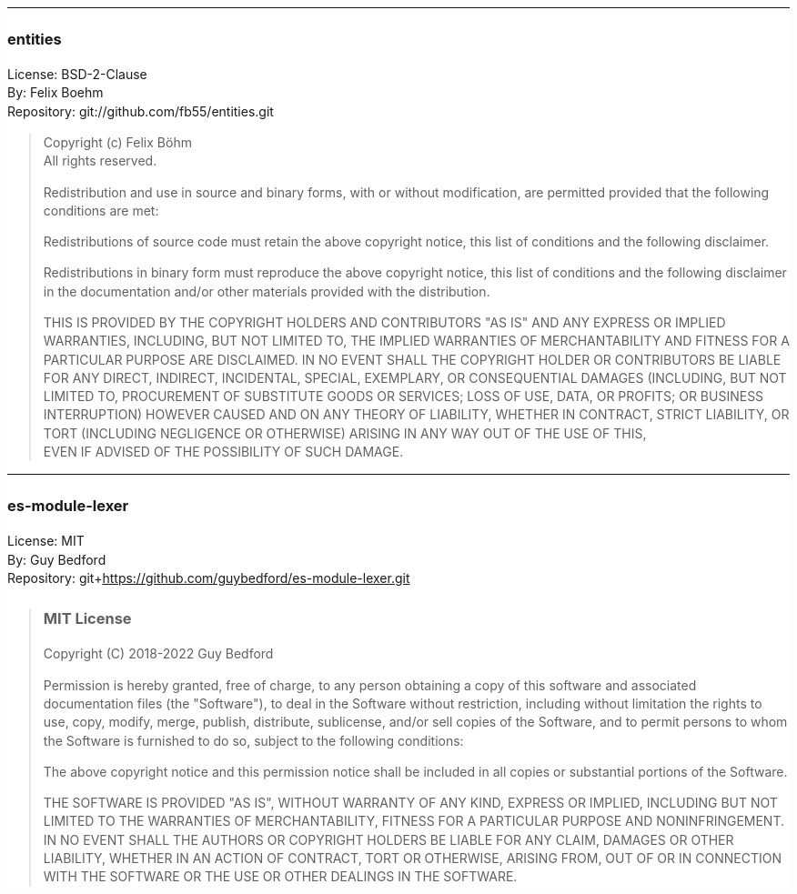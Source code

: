***

### entities

License: BSD-2-Clause\
By: Felix Boehm\
Repository: git://github.com/fb55/entities.git

> Copyright (c) Felix Böhm\
> All rights reserved.
>
> Redistribution and use in source and binary forms, with or without modification, are permitted provided that the following conditions are met:
>
> Redistributions of source code must retain the above copyright notice, this list of conditions and the following disclaimer.
>
> Redistributions in binary form must reproduce the above copyright notice, this list of conditions and the following disclaimer in the documentation and/or other materials provided with the distribution.
>
> THIS IS PROVIDED BY THE COPYRIGHT HOLDERS AND CONTRIBUTORS "AS IS" AND ANY EXPRESS OR IMPLIED WARRANTIES, INCLUDING, BUT NOT LIMITED TO, THE IMPLIED WARRANTIES OF MERCHANTABILITY AND FITNESS FOR A PARTICULAR PURPOSE ARE DISCLAIMED. IN NO EVENT SHALL THE COPYRIGHT HOLDER OR CONTRIBUTORS BE LIABLE FOR ANY DIRECT, INDIRECT, INCIDENTAL, SPECIAL, EXEMPLARY, OR CONSEQUENTIAL DAMAGES (INCLUDING, BUT NOT LIMITED TO, PROCUREMENT OF SUBSTITUTE GOODS OR SERVICES; LOSS OF USE, DATA, OR PROFITS; OR BUSINESS INTERRUPTION) HOWEVER CAUSED AND ON ANY THEORY OF LIABILITY, WHETHER IN CONTRACT, STRICT LIABILITY, OR TORT (INCLUDING NEGLIGENCE OR OTHERWISE) ARISING IN ANY WAY OUT OF THE USE OF THIS,\
> EVEN IF ADVISED OF THE POSSIBILITY OF SUCH DAMAGE.

***

### es-module-lexer

License: MIT\
By: Guy Bedford\
Repository: git+https://github.com/guybedford/es-module-lexer.git

> ### MIT License
>
> Copyright (C) 2018-2022 Guy Bedford
>
> Permission is hereby granted, free of charge, to any person obtaining a copy of this software and associated documentation files (the "Software"), to deal in the Software without restriction, including without limitation the rights to use, copy, modify, merge, publish, distribute, sublicense, and/or sell copies of the Software, and to permit persons to whom the Software is furnished to do so, subject to the following conditions:
>
> The above copyright notice and this permission notice shall be included in all copies or substantial portions of the Software.
>
> THE SOFTWARE IS PROVIDED "AS IS", WITHOUT WARRANTY OF ANY KIND, EXPRESS OR IMPLIED, INCLUDING BUT NOT LIMITED TO THE WARRANTIES OF MERCHANTABILITY, FITNESS FOR A PARTICULAR PURPOSE AND NONINFRINGEMENT. IN NO EVENT SHALL THE AUTHORS OR COPYRIGHT HOLDERS BE LIABLE FOR ANY CLAIM, DAMAGES OR OTHER LIABILITY, WHETHER IN AN ACTION OF CONTRACT, TORT OR OTHERWISE, ARISING FROM, OUT OF OR IN CONNECTION WITH THE SOFTWARE OR THE USE OR OTHER DEALINGS IN THE SOFTWARE.
